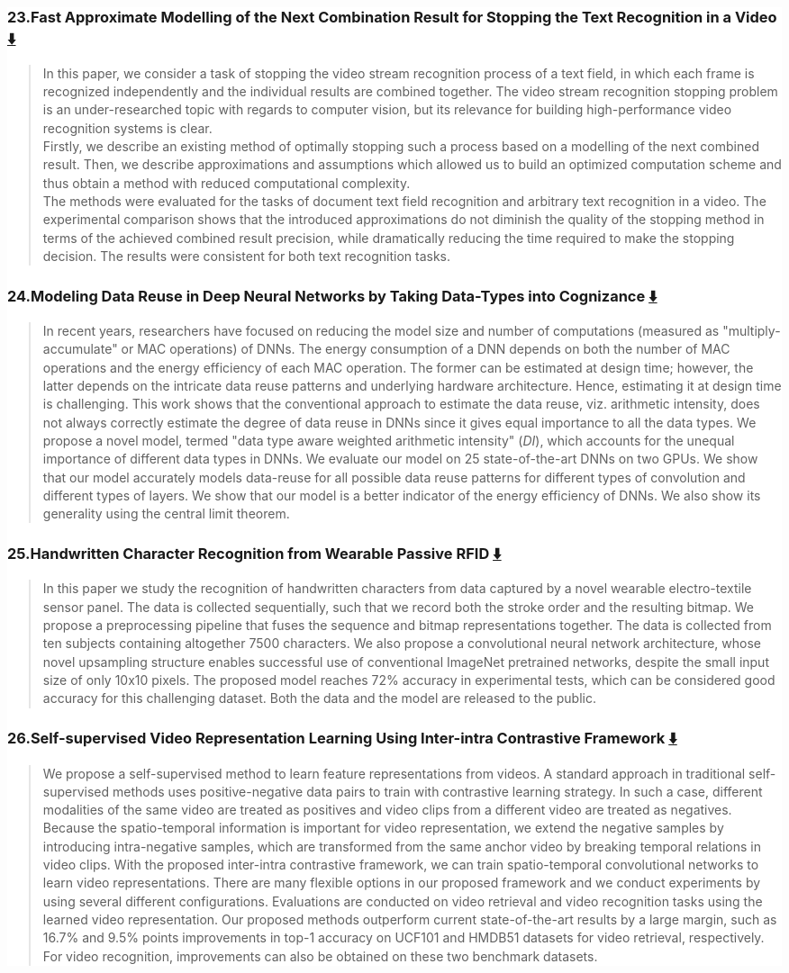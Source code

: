 ### 23.Fast Approximate Modelling of the Next Combination Result for Stopping the Text Recognition in a Video  [ :arrow_down: ](https://arxiv.org/pdf/2008.02566.pdf)
>  In this paper, we consider a task of stopping the video stream recognition process of a text field, in which each frame is recognized independently and the individual results are combined together. The video stream recognition stopping problem is an under-researched topic with regards to computer vision, but its relevance for building high-performance video recognition systems is clear. <br>Firstly, we describe an existing method of optimally stopping such a process based on a modelling of the next combined result. Then, we describe approximations and assumptions which allowed us to build an optimized computation scheme and thus obtain a method with reduced computational complexity. <br>The methods were evaluated for the tasks of document text field recognition and arbitrary text recognition in a video. The experimental comparison shows that the introduced approximations do not diminish the quality of the stopping method in terms of the achieved combined result precision, while dramatically reducing the time required to make the stopping decision. The results were consistent for both text recognition tasks.      
### 24.Modeling Data Reuse in Deep Neural Networks by Taking Data-Types into Cognizance  [ :arrow_down: ](https://arxiv.org/pdf/2008.02565.pdf)
>  In recent years, researchers have focused on reducing the model size and number of computations (measured as "multiply-accumulate" or MAC operations) of DNNs. The energy consumption of a DNN depends on both the number of MAC operations and the energy efficiency of each MAC operation. The former can be estimated at design time; however, the latter depends on the intricate data reuse patterns and underlying hardware architecture. Hence, estimating it at design time is challenging. This work shows that the conventional approach to estimate the data reuse, viz. arithmetic intensity, does not always correctly estimate the degree of data reuse in DNNs since it gives equal importance to all the data types. We propose a novel model, termed "data type aware weighted arithmetic intensity" ($DI$), which accounts for the unequal importance of different data types in DNNs. We evaluate our model on 25 state-of-the-art DNNs on two GPUs. We show that our model accurately models data-reuse for all possible data reuse patterns for different types of convolution and different types of layers. We show that our model is a better indicator of the energy efficiency of DNNs. We also show its generality using the central limit theorem.      
### 25.Handwritten Character Recognition from Wearable Passive RFID  [ :arrow_down: ](https://arxiv.org/pdf/2008.02543.pdf)
>  In this paper we study the recognition of handwritten characters from data captured by a novel wearable electro-textile sensor panel. The data is collected sequentially, such that we record both the stroke order and the resulting bitmap. We propose a preprocessing pipeline that fuses the sequence and bitmap representations together. The data is collected from ten subjects containing altogether 7500 characters. We also propose a convolutional neural network architecture, whose novel upsampling structure enables successful use of conventional ImageNet pretrained networks, despite the small input size of only 10x10 pixels. The proposed model reaches 72\% accuracy in experimental tests, which can be considered good accuracy for this challenging dataset. Both the data and the model are released to the public.      
### 26.Self-supervised Video Representation Learning Using Inter-intra Contrastive Framework  [ :arrow_down: ](https://arxiv.org/pdf/2008.02531.pdf)
>  We propose a self-supervised method to learn feature representations from videos. A standard approach in traditional self-supervised methods uses positive-negative data pairs to train with contrastive learning strategy. In such a case, different modalities of the same video are treated as positives and video clips from a different video are treated as negatives. Because the spatio-temporal information is important for video representation, we extend the negative samples by introducing intra-negative samples, which are transformed from the same anchor video by breaking temporal relations in video clips. With the proposed inter-intra contrastive framework, we can train spatio-temporal convolutional networks to learn video representations. There are many flexible options in our proposed framework and we conduct experiments by using several different configurations. Evaluations are conducted on video retrieval and video recognition tasks using the learned video representation. Our proposed methods outperform current state-of-the-art results by a large margin, such as 16.7% and 9.5% points improvements in top-1 accuracy on UCF101 and HMDB51 datasets for video retrieval, respectively. For video recognition, improvements can also be obtained on these two benchmark datasets.      